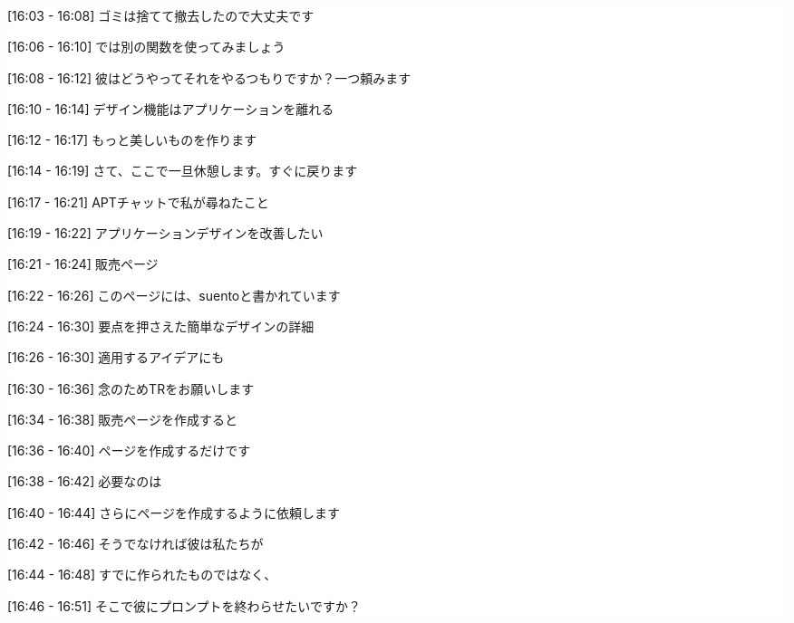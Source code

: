 [16:03 - 16:08]
ゴミは捨てて撤去したので大丈夫です

[16:06 - 16:10]
では別の関数を使ってみましょう

[16:08 - 16:12]
彼はどうやってそれをやるつもりですか？一つ頼みます

[16:10 - 16:14]
デザイン機能はアプリケーションを離れる

[16:12 - 16:17]
もっと美しいものを作ります

[16:14 - 16:19]
さて、ここで一旦休憩します。すぐに戻ります

[16:17 - 16:21]
APTチャットで私が尋ねたこと

[16:19 - 16:22]
アプリケーションデザインを改善したい

[16:21 - 16:24]
販売ページ

[16:22 - 16:26]
このページには、suentoと書かれています

[16:24 - 16:30]
要点を押さえた簡単なデザインの詳細

[16:26 - 16:30]
適用するアイデアにも

[16:30 - 16:36]
念のためTRをお願いします

[16:34 - 16:38]
販売ページを作成すると

[16:36 - 16:40]
ページを作成するだけです

[16:38 - 16:42]
必要なのは

[16:40 - 16:44]
さらにページを作成するように依頼します

[16:42 - 16:46]
そうでなければ彼は私たちが

[16:44 - 16:48]
すでに作られたものではなく、

[16:46 - 16:51]
そこで彼にプロンプ​​トを終わらせたいですか？
